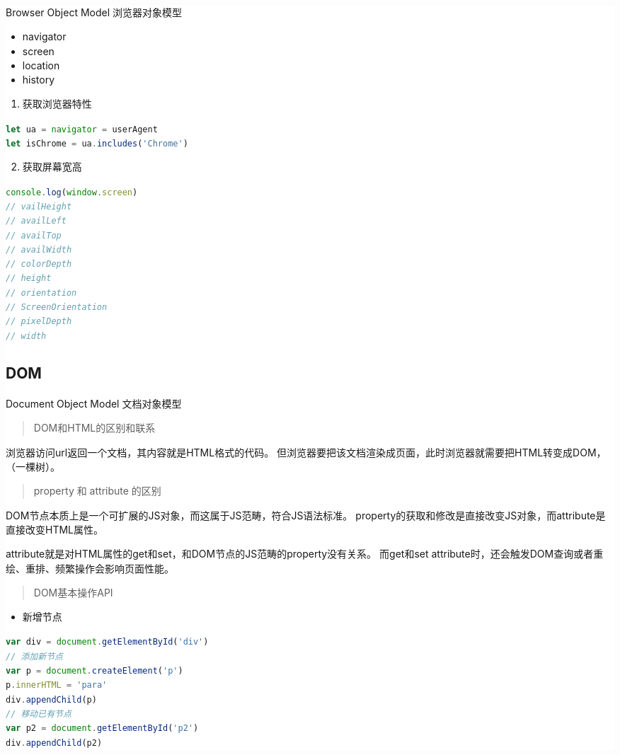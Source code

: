 Browser Object Model 浏览器对象模型

* navigator
* screen
* location
* history

1. 获取浏览器特性

```js
let ua = navigator = userAgent
let isChrome = ua.includes('Chrome')
```

2. 获取屏幕宽高

```js
console.log(window.screen)
// vailHeight
// availLeft
// availTop
// availWidth
// colorDepth
// height
// orientation
// ScreenOrientation
// pixelDepth
// width
```

## DOM

Document Object Model 文档对象模型

> DOM和HTML的区别和联系

浏览器访问url返回一个文档，其内容就是HTML格式的代码。
但浏览器要把该文档渲染成页面，此时浏览器就需要把HTML转变成DOM，（一棵树）。

> property 和 attribute 的区别

DOM节点本质上是一个可扩展的JS对象，而这属于JS范畴，符合JS语法标准。
property的获取和修改是直接改变JS对象，而attribute是直接改变HTML属性。

attribute就是对HTML属性的get和set，和DOM节点的JS范畴的property没有关系。
而get和set attribute时，还会触发DOM查询或者重绘、重排、频繁操作会影响页面性能。

> DOM基本操作API

* 新增节点

```js
var div = document.getElementById('div')
// 添加新节点
var p = document.createElement('p')
p.innerHTML = 'para'
div.appendChild(p)
// 移动已有节点
var p2 = document.getElementById('p2')
div.appendChild(p2)
```
